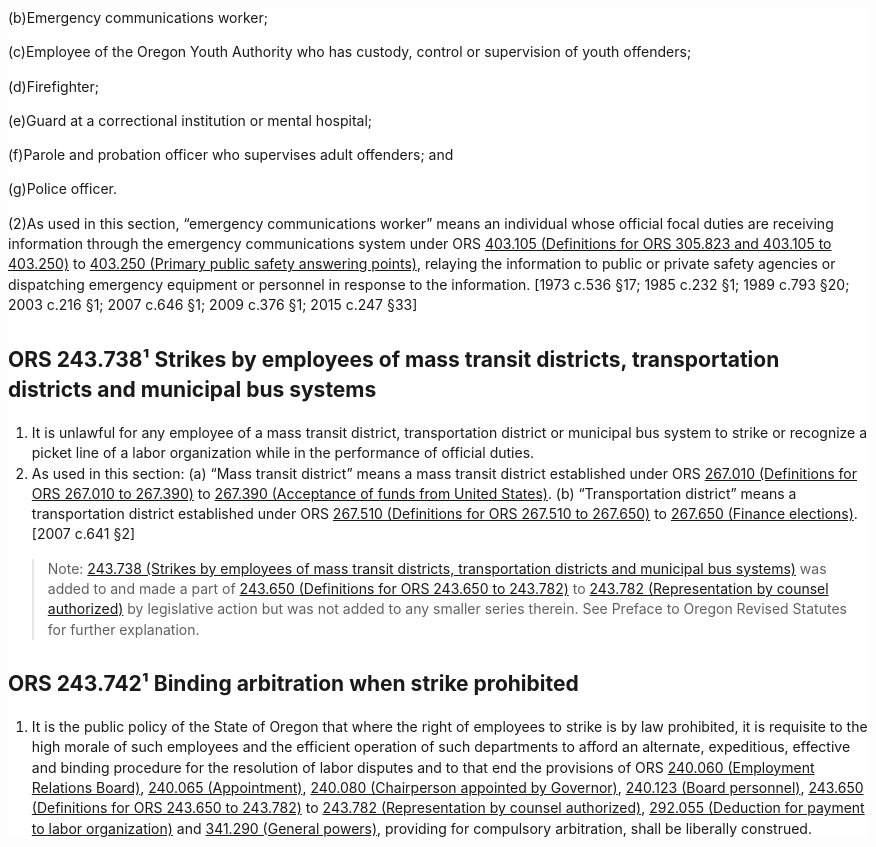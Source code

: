 \(b\)Emergency communications worker;

\(c\)Employee of the Oregon Youth Authority who has custody, control or supervision of youth offenders;

\(d\)Firefighter;

\(e\)Guard at a correctional institution or mental hospital;

\(f\)Parole and probation officer who supervises adult offenders; and

\(g\)Police officer.

\(2\)As used in this section, “emergency communications worker” means an individual whose official focal duties are receiving information through the emergency communications system under ORS [403.105 \(Definitions for ORS 305.823 and 403.105 to 403.250\)](https://www.oregonlaws.org/ors/403.105) to [403.250 \(Primary public safety answering points\)](https://www.oregonlaws.org/ors/403.250), relaying the information to public or private safety agencies or dispatching emergency equipment or personnel in response to the information. \[1973 c.536 §17; 1985 c.232 §1; 1989 c.793 §20; 2003 c.216 §1; 2007 c.646 §1; 2009 c.376 §1; 2015 c.247 §33\]

## ORS 243.738¹  Strikes by employees of mass transit districts, transportation districts and municipal bus systems

1. It is unlawful for any employee of a mass transit district, transportation district or municipal bus system to strike or recognize a picket line of a labor organization while in the performance of official duties. 
2. As used in this section:  \(a\) “Mass transit district” means a mass transit district established under ORS [267.010 \(Definitions for ORS 267.010 to 267.390\)](https://www.oregonlaws.org/ors/267.010) to [267.390 \(Acceptance of funds from United States\)](https://www.oregonlaws.org/ors/267.390).  \(b\) “Transportation district” means a transportation district established under ORS [267.510 \(Definitions for ORS 267.510 to 267.650\)](https://www.oregonlaws.org/ors/267.510) to [267.650 \(Finance elections\)](https://www.oregonlaws.org/ors/267.650). \[2007 c.641 §2\]

> Note: [243.738 \(Strikes by employees of mass transit districts, transportation districts and municipal bus systems\)](https://www.oregonlaws.org/ors/243.738) was added to and made a part of [243.650 \(Definitions for ORS 243.650 to 243.782\)](https://www.oregonlaws.org/ors/243.650) to [243.782 \(Representation by counsel authorized\)](https://www.oregonlaws.org/ors/243.782) by legislative action but was not added to any smaller series therein. See Preface to Oregon Revised Statutes for further explanation.

## ORS 243.742¹  Binding arbitration when strike prohibited

1. It is the public policy of the State of Oregon that where the right of employees to strike is by law prohibited, it is requisite to the high morale of such employees and the efficient operation of such departments to afford an alternate, expeditious, effective and binding procedure for the resolution of labor disputes and to that end the provisions of ORS [240.060 \(Employment Relations Board\)](https://www.oregonlaws.org/ors/240.060), [240.065 \(Appointment\)](https://www.oregonlaws.org/ors/240.065), [240.080 \(Chairperson appointed by Governor\)](https://www.oregonlaws.org/ors/240.080), [240.123 \(Board personnel\)](https://www.oregonlaws.org/ors/240.123), [243.650 \(Definitions for ORS 243.650 to 243.782\)](https://www.oregonlaws.org/ors/243.650) to [243.782 \(Representation by counsel authorized\)](https://www.oregonlaws.org/ors/243.782), [292.055 \(Deduction for payment to labor organization\)](https://www.oregonlaws.org/ors/292.055) and [341.290 \(General powers\)](https://www.oregonlaws.org/ors/341.290), providing for compulsory arbitration, shall be liberally construed. 